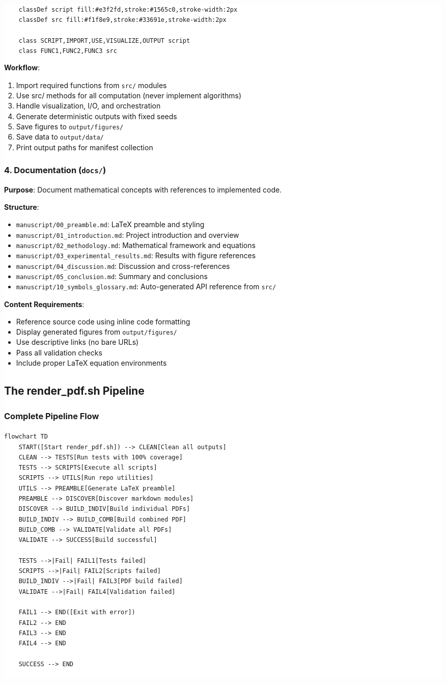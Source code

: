```mermaid
    classDef script fill:#e3f2fd,stroke:#1565c0,stroke-width:2px
    classDef src fill:#f1f8e9,stroke:#33691e,stroke-width:2px
    
    class SCRIPT,IMPORT,USE,VISUALIZE,OUTPUT script
    class FUNC1,FUNC2,FUNC3 src
```

**Workflow**:
1. Import required functions from `src/` modules
2. Use src/ methods for all computation (never implement algorithms)
3. Handle visualization, I/O, and orchestration
4. Generate deterministic outputs with fixed seeds
5. Save figures to `output/figures/`
6. Save data to `output/data/`
7. Print output paths for manifest collection

### 4. Documentation (`docs/`)
**Purpose**: Document mathematical concepts with references to implemented code.

**Structure**:
- `manuscript/00_preamble.md`: LaTeX preamble and styling
- `manuscript/01_introduction.md`: Project introduction and overview
- `manuscript/02_methodology.md`: Mathematical framework and equations
- `manuscript/03_experimental_results.md`: Results with figure references
- `manuscript/04_discussion.md`: Discussion and cross-references
- `manuscript/05_conclusion.md`: Summary and conclusions
- `manuscript/10_symbols_glossary.md`: Auto-generated API reference from `src/`

**Content Requirements**:
- Reference source code using inline code formatting
- Display generated figures from `output/figures/`
- Use descriptive links (no bare URLs)
- Pass all validation checks
- Include proper LaTeX equation environments

## The render_pdf.sh Pipeline

### Complete Pipeline Flow

```mermaid
flowchart TD
    START([Start render_pdf.sh]) --> CLEAN[Clean all outputs]
    CLEAN --> TESTS[Run tests with 100% coverage]
    TESTS --> SCRIPTS[Execute all scripts]
    SCRIPTS --> UTILS[Run repo utilities]
    UTILS --> PREAMBLE[Generate LaTeX preamble]
    PREAMBLE --> DISCOVER[Discover markdown modules]
    DISCOVER --> BUILD_INDIV[Build individual PDFs]
    BUILD_INDIV --> BUILD_COMB[Build combined PDF]
    BUILD_COMB --> VALIDATE[Validate all PDFs]
    VALIDATE --> SUCCESS[Build successful]
    
    TESTS -->|Fail| FAIL1[Tests failed]
    SCRIPTS -->|Fail| FAIL2[Scripts failed]
    BUILD_INDIV -->|Fail| FAIL3[PDF build failed]
    VALIDATE -->|Fail| FAIL4[Validation failed]
    
    FAIL1 --> END([Exit with error])
    FAIL2 --> END
    FAIL3 --> END
    FAIL4 --> END
    
    SUCCESS --> END
    
```